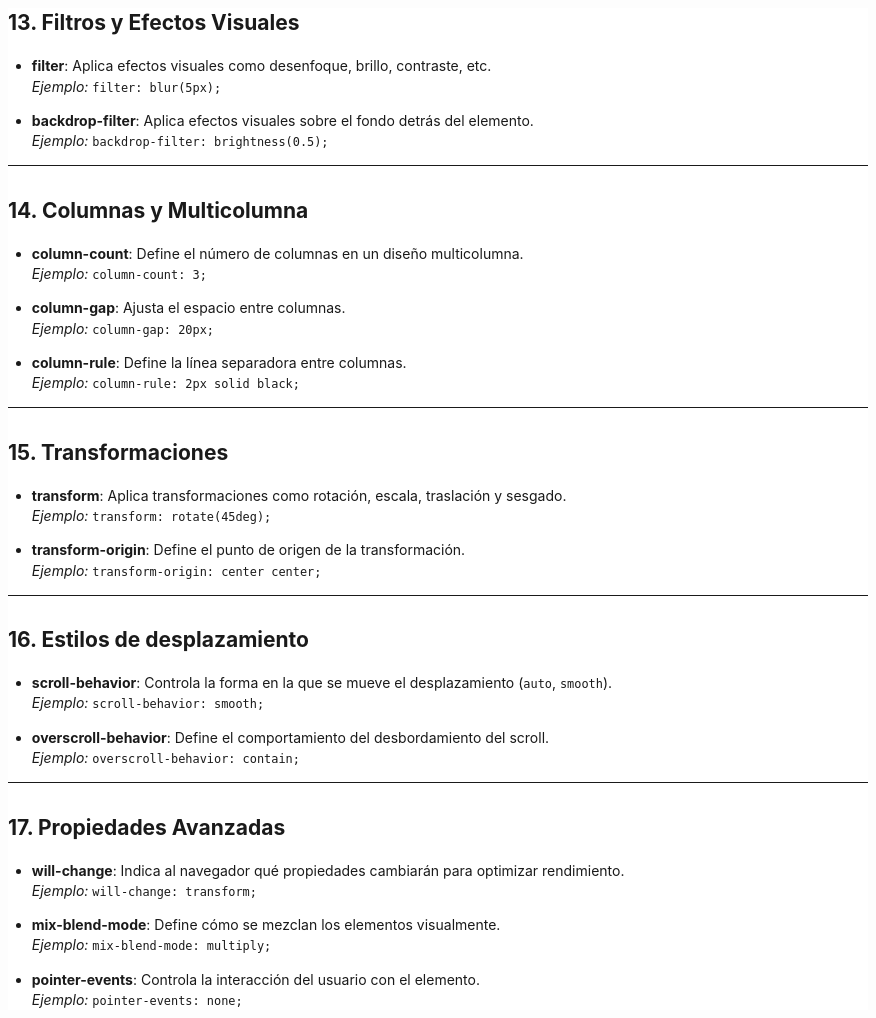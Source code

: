 ## 13. Filtros y Efectos Visuales

- **filter**: Aplica efectos visuales como desenfoque, brillo, contraste, etc.  
  _Ejemplo:_ `filter: blur(5px);`

- **backdrop-filter**: Aplica efectos visuales sobre el fondo detrás del elemento.  
  _Ejemplo:_ `backdrop-filter: brightness(0.5);`

---

## 14. Columnas y Multicolumna

- **column-count**: Define el número de columnas en un diseño multicolumna.  
  _Ejemplo:_ `column-count: 3;`

- **column-gap**: Ajusta el espacio entre columnas.  
  _Ejemplo:_ `column-gap: 20px;`

- **column-rule**: Define la línea separadora entre columnas.  
  _Ejemplo:_ `column-rule: 2px solid black;`

---

## 15. Transformaciones

- **transform**: Aplica transformaciones como rotación, escala, traslación y sesgado.  
  _Ejemplo:_ `transform: rotate(45deg);`

- **transform-origin**: Define el punto de origen de la transformación.  
  _Ejemplo:_ `transform-origin: center center;`

---

## 16. Estilos de desplazamiento

- **scroll-behavior**: Controla la forma en la que se mueve el desplazamiento (`auto`, `smooth`).  
  _Ejemplo:_ `scroll-behavior: smooth;`

- **overscroll-behavior**: Define el comportamiento del desbordamiento del scroll.  
  _Ejemplo:_ `overscroll-behavior: contain;`

---

## 17. Propiedades Avanzadas

- **will-change**: Indica al navegador qué propiedades cambiarán para optimizar rendimiento.  
  _Ejemplo:_ `will-change: transform;`

- **mix-blend-mode**: Define cómo se mezclan los elementos visualmente.  
  _Ejemplo:_ `mix-blend-mode: multiply;`

- **pointer-events**: Controla la interacción del usuario con el elemento.  
  _Ejemplo:_ `pointer-events: none;`
